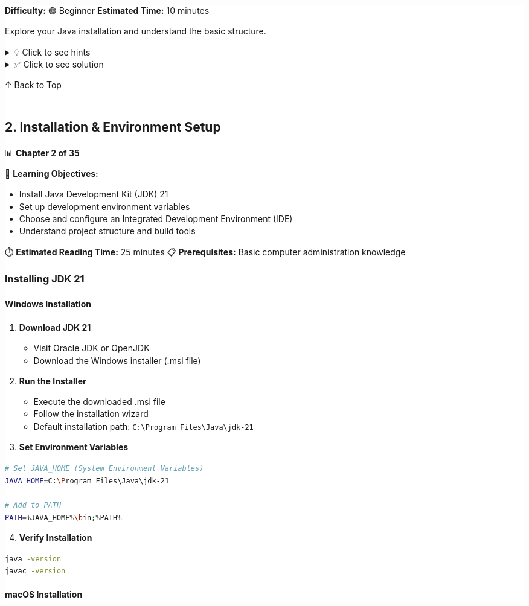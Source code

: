 **Difficulty:** 🟢 Beginner
**Estimated Time:** 10 minutes

Explore your Java installation and understand the basic structure.

<details><summary>💡 Click to see hints</summary></details>

<details><summary>✅ Click to see solution</summary></details>

[↑ Back to Top](#-table-of-contents)

---

## 2. Installation & Environment Setup

📊 **Chapter 2 of 35**

🎯 **Learning Objectives:**
- Install Java Development Kit (JDK) 21
- Set up development environment variables
- Choose and configure an Integrated Development Environment (IDE)
- Understand project structure and build tools

⏱️ **Estimated Reading Time:** 25 minutes
📋 **Prerequisites:** Basic computer administration knowledge

### Installing JDK 21

#### Windows Installation

1. **Download JDK 21**
   - Visit [Oracle JDK](https://www.oracle.com/java/technologies/javase/jdk21-archive-downloads.html) or [OpenJDK](https://openjdk.org/projects/jdk/21/)
   - Download the Windows installer (.msi file)

2. **Run the Installer**
   - Execute the downloaded .msi file
   - Follow the installation wizard
   - Default installation path: `C:\Program Files\Java\jdk-21`

3. **Set Environment Variables**
```bash
# Set JAVA_HOME (System Environment Variables)
JAVA_HOME=C:\Program Files\Java\jdk-21

# Add to PATH
PATH=%JAVA_HOME%\bin;%PATH%
```

4. **Verify Installation**
```bash
java -version
javac -version
```

#### macOS Installation
